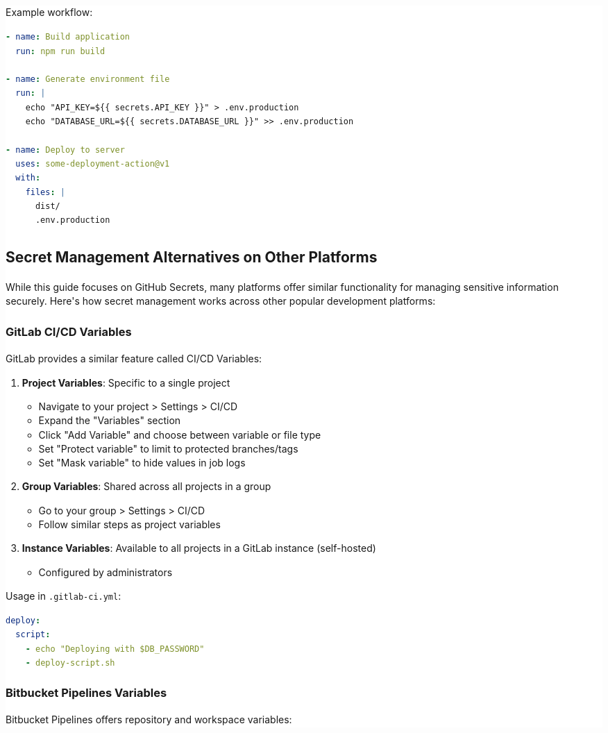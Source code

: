 Example workflow:

```yaml
- name: Build application
  run: npm run build

- name: Generate environment file
  run: |
    echo "API_KEY=${{ secrets.API_KEY }}" > .env.production
    echo "DATABASE_URL=${{ secrets.DATABASE_URL }}" >> .env.production

- name: Deploy to server
  uses: some-deployment-action@v1
  with:
    files: |
      dist/
      .env.production
```

## Secret Management Alternatives on Other Platforms

While this guide focuses on GitHub Secrets, many platforms offer similar functionality for managing sensitive information securely. Here's how secret management works across other popular development platforms:

### GitLab CI/CD Variables

GitLab provides a similar feature called CI/CD Variables:

1. **Project Variables**: Specific to a single project
   - Navigate to your project > Settings > CI/CD
   - Expand the "Variables" section
   - Click "Add Variable" and choose between variable or file type
   - Set "Protect variable" to limit to protected branches/tags
   - Set "Mask variable" to hide values in job logs

2. **Group Variables**: Shared across all projects in a group
   - Go to your group > Settings > CI/CD
   - Follow similar steps as project variables

3. **Instance Variables**: Available to all projects in a GitLab instance (self-hosted)
   - Configured by administrators

Usage in `.gitlab-ci.yml`:
```yaml
deploy:
  script:
    - echo "Deploying with $DB_PASSWORD"
    - deploy-script.sh
```

### Bitbucket Pipelines Variables

Bitbucket Pipelines offers repository and workspace variables:
